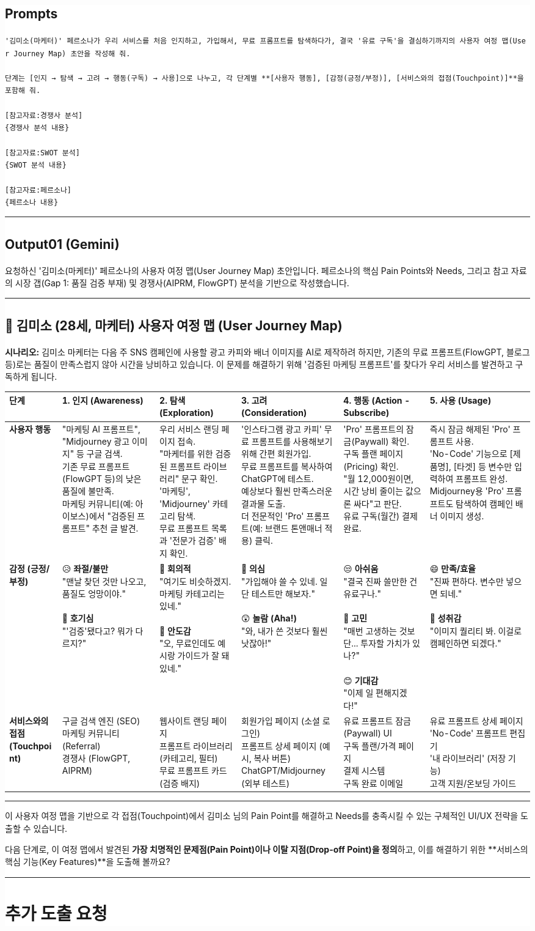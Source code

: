 ## Prompts
```
'김미소(마케터)' 페르소나가 우리 서비스를 처음 인지하고, 가입해서, 무료 프롬프트를 탐색하다가, 결국 '유료 구독'을 결심하기까지의 사용자 여정 맵(User Journey Map) 초안을 작성해 줘.

단계는 [인지 → 탐색 → 고려 → 행동(구독) → 사용]으로 나누고, 각 단계별 **[사용자 행동], [감정(긍정/부정)], [서비스와의 접점(Touchpoint)]**을 포함해 줘.

[참고자료:경쟁사 분석]
{경쟁사 분석 내용}

[참고자료:SWOT 분석]
{SWOT 분석 내용}

[참고자료:페르소나]
{페르소나 내용}

```

---

## Output01 (Gemini)

요청하신 '김미소(마케터)' 페르소나의 사용자 여정 맵(User Journey Map) 초안입니다. 페르소나의 핵심 Pain Points와 Needs, 그리고 참고 자료의 시장 갭(Gap 1: 품질 검증 부재) 및 경쟁사(AIPRM, FlowGPT) 분석을 기반으로 작성했습니다.

---

## 🎨 김미소 (28세, 마케터) 사용자 여정 맵 (User Journey Map)

**시나리오:** 김미소 마케터는 다음 주 SNS 캠페인에 사용할 광고 카피와 배너 이미지를 AI로 제작하려 하지만, 기존의 무료 프롬프트(FlowGPT, 블로그 등)로는 품질이 만족스럽지 않아 시간을 낭비하고 있습니다. 이 문제를 해결하기 위해 '검증된 마케팅 프롬프트'를 찾다가 우리 서비스를 발견하고 구독하게 됩니다.

| 단계 | 1. 인지 (Awareness) | 2. 탐색 (Exploration) | 3. 고려 (Consideration) | 4. 행동 (Action - Subscribe) | 5. 사용 (Usage) |
| :--- | :--- | :--- | :--- | :--- | :--- |
| **사용자 행동** | "마케팅 AI 프롬프트", "Midjourney 광고 이미지" 등 구글 검색.<br>기존 무료 프롬프트(FlowGPT 등)의 낮은 품질에 불만족.<br>마케팅 커뮤니티(예: 아이보스)에서 "검증된 프롬프트" 추천 글 발견. | 우리 서비스 랜딩 페이지 접속.<br>"마케터를 위한 검증된 프롬프트 라이브러리" 문구 확인.<br>'마케팅', 'Midjourney' 카테고리 탐색.<br>무료 프롬프트 목록과 '전문가 검증' 배지 확인. | '인스타그램 광고 카피' 무료 프롬프트를 사용해보기 위해 간편 회원가입.<br>무료 프롬프트를 복사하여 ChatGPT에 테스트.<br>예상보다 훨씬 만족스러운 결과물 도출.<br>더 전문적인 'Pro' 프롬프트(예: 브랜드 톤앤매너 적용) 클릭. | 'Pro' 프롬프트의 잠금(Paywall) 확인.<br>구독 플랜 페이지(Pricing) 확인.<br>"월 12,000원이면, 시간 낭비 줄이는 값으론 싸다"고 판단.<br>유료 구독(월간) 결제 완료. | 즉시 잠금 해제된 'Pro' 프롬프트 사용.<br>'No-Code' 기능으로 [제품명], [타겟] 등 변수만 입력하여 프롬프트 완성.<br>Midjourney용 'Pro' 프롬프트도 탐색하여 캠페인 배너 이미지 생성. |
| **감정 (긍정/부정)** | 😥 **좌절/불만**<br>"맨날 찾던 것만 나오고, 품질도 엉망이야."<br><br>🤔 **호기심**<br>"'검증'됐다고? 뭐가 다르지?" | 🤔 **회의적**<br>"여기도 비슷하겠지. 마케팅 카테고리는 있네."<br><br>🙂 **안도감**<br>"오, 무료인데도 예시랑 가이드가 잘 돼있네." | 🤨 **의심**<br>"가입해야 쓸 수 있네. 일단 테스트만 해보자."<br><br>😲 **놀람 (Aha!)**<br>"와, 내가 쓴 것보다 훨씬 낫잖아!" | 😒 **아쉬움**<br>"결국 진짜 쓸만한 건 유료구나."<br><br>🤔 **고민**<br>"매번 고생하는 것보단... 투자할 가치가 있나?"<br><br>😊 **기대감**<br>"이제 일 편해지겠다!" | 😄 **만족/효율**<br>"진짜 편하다. 변수만 넣으면 되네."<br><br>🤩 **성취감**<br>"이미지 퀄리티 봐. 이걸로 캠페인하면 되겠다." |
| **서비스와의 접점 (Touchpoint)** | 구글 검색 엔진 (SEO)<br>마케팅 커뮤니티 (Referral)<br>경쟁사 (FlowGPT, AIPRM) | 웹사이트 랜딩 페이지<br>프롬프트 라이브러리 (카테고리, 필터)<br>무료 프롬프트 카드 (검증 배지) | 회원가입 페이지 (소셜 로그인)<br>프롬프트 상세 페이지 (예시, 복사 버튼)<br>ChatGPT/Midjourney (외부 테스트) | 유료 프롬프트 잠금(Paywall) UI<br>구독 플랜/가격 페이지<br>결제 시스템<br>구독 완료 이메일 | 유료 프롬프트 상세 페이지<br>'No-Code' 프롬프트 편집기<br>'내 라이브러리' (저장 기능)<br>고객 지원/온보딩 가이드 |

---

이 사용자 여정 맵을 기반으로 각 접점(Touchpoint)에서 김미소 님의 Pain Point를 해결하고 Needs를 충족시킬 수 있는 구체적인 UI/UX 전략을 도출할 수 있습니다.

다음 단계로, 이 여정 맵에서 발견된 **가장 치명적인 문제점(Pain Point)이나 이탈 지점(Drop-off Point)을 정의**하고, 이를 해결하기 위한 **서비스의 핵심 기능(Key Features)**을 도출해 볼까요?

---

# 추가 도출 요청
